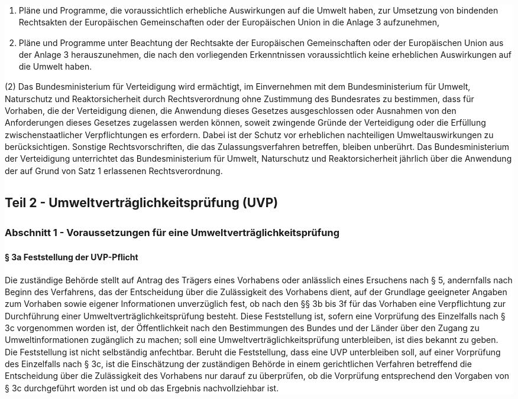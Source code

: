 1.  Pläne und Programme, die voraussichtlich erhebliche Auswirkungen auf
    die Umwelt haben, zur Umsetzung von bindenden Rechtsakten der
    Europäischen Gemeinschaften oder der Europäischen Union in die Anlage
    3 aufzunehmen,


2.  Pläne und Programme unter Beachtung der Rechtsakte der Europäischen
    Gemeinschaften oder der Europäischen Union aus der Anlage 3
    herauszunehmen, die nach den vorliegenden Erkenntnissen
    voraussichtlich keine erheblichen Auswirkungen auf die Umwelt haben.




(2) Das Bundesministerium für Verteidigung wird ermächtigt, im
Einvernehmen mit dem Bundesministerium für Umwelt, Naturschutz und
Reaktorsicherheit durch Rechtsverordnung ohne Zustimmung des
Bundesrates zu bestimmen, dass für Vorhaben, die der Verteidigung
dienen, die Anwendung dieses Gesetzes ausgeschlossen oder Ausnahmen
von den Anforderungen dieses Gesetzes zugelassen werden können, soweit
zwingende Gründe der Verteidigung oder die Erfüllung
zwischenstaatlicher Verpflichtungen es erfordern. Dabei ist der Schutz
vor erheblichen nachteiligen Umweltauswirkungen zu berücksichtigen.
Sonstige Rechtsvorschriften, die das Zulassungsverfahren betreffen,
bleiben unberührt. Das Bundesministerium der Verteidigung unterrichtet
das Bundesministerium für Umwelt, Naturschutz und Reaktorsicherheit
jährlich über die Anwendung der auf Grund von Satz 1 erlassenen
Rechtsverordnung.


## Teil 2 - Umweltverträglichkeitsprüfung (UVP)



### Abschnitt 1 - Voraussetzungen für eine Umweltverträglichkeitsprüfung



#### § 3a Feststellung der UVP-Pflicht

Die zuständige Behörde stellt auf Antrag des Trägers eines Vorhabens
oder anlässlich eines Ersuchens nach § 5, andernfalls nach Beginn des
Verfahrens, das der Entscheidung über die Zulässigkeit des Vorhabens
dient, auf der Grundlage geeigneter Angaben zum Vorhaben sowie eigener
Informationen unverzüglich fest, ob nach den §§ 3b bis 3f für das
Vorhaben eine Verpflichtung zur Durchführung einer
Umweltverträglichkeitsprüfung besteht. Diese Feststellung ist, sofern
eine Vorprüfung des Einzelfalls nach § 3c vorgenommen worden ist, der
Öffentlichkeit nach den Bestimmungen des Bundes und der Länder über
den Zugang zu Umweltinformationen zugänglich zu machen; soll eine
Umweltverträglichkeitsprüfung unterbleiben, ist dies bekannt zu geben.
Die Feststellung ist nicht selbständig anfechtbar. Beruht die
Feststellung, dass eine UVP unterbleiben soll, auf einer Vorprüfung
des Einzelfalls nach § 3c, ist die Einschätzung der zuständigen
Behörde in einem gerichtlichen Verfahren betreffend die Entscheidung
über die Zulässigkeit des Vorhabens nur darauf zu überprüfen, ob die
Vorprüfung entsprechend den Vorgaben von § 3c durchgeführt worden ist
und ob das Ergebnis nachvollziehbar ist.
